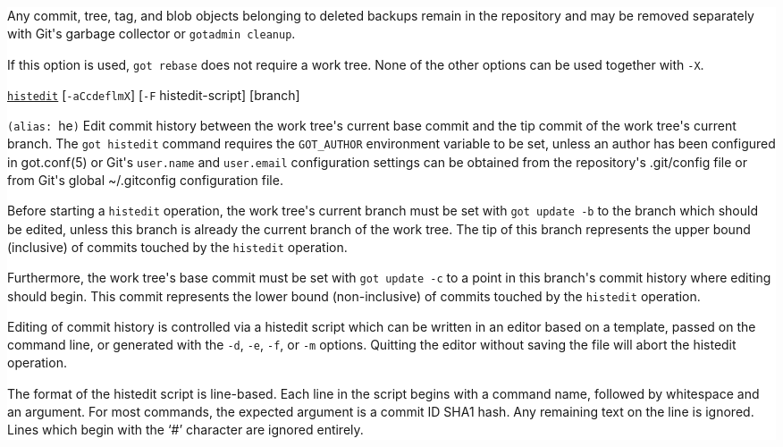 
Any commit, tree, tag, and blob objects belonging to
 deleted backups remain in the repository and may be removed
 separately with Git's garbage collector or `gotadmin
 cleanup`.


If this option is used, `got rebase`
 does not require a work tree. None of the other options can be used
 together with `-X`.





[`histedit`](#histedit)
 [`-aCcdeflmX`] [`-F`
histedit-script] [branch]

`(alias:
 `he`)`
 Edit commit history between the work tree's current base commit and the tip
 commit of the work tree's current branch.
 The `got histedit` command requires the
 `GOT_AUTHOR` environment variable to be set,
 unless an author has been configured in
 got.conf(5) or Git's
 `user.name` and `user.email`
 configuration settings can be obtained from the repository's
 .git/config file or from Git's global
 ~/.gitconfig configuration file.


Before starting a `histedit` operation,
 the work tree's current branch must be set with `got
 update -b` to the branch which should be edited, unless this
 branch is already the current branch of the work tree. The tip of this
 branch represents the upper bound (inclusive) of commits touched by the
 `histedit` operation.


Furthermore, the work tree's base commit must be set with
 `got update -c` to a point in this branch's commit
 history where editing should begin. This commit represents the lower
 bound (non-inclusive) of commits touched by the
 `histedit` operation.


Editing of commit history is controlled via a
 histedit script which can be written in an editor
 based on a template, passed on the command line, or generated with the
 `-d`, `-e`,
 `-f`, or `-m` options.
 Quitting the editor without saving the file will abort the histedit
 operation.


The format of the histedit script is line-based. Each line in
 the script begins with a command name, followed by whitespace and an
 argument. For most commands, the expected argument is a commit ID SHA1
 hash. Any remaining text on the line is ignored. Lines which begin with
 the ‘#’ character are ignored entirely.
